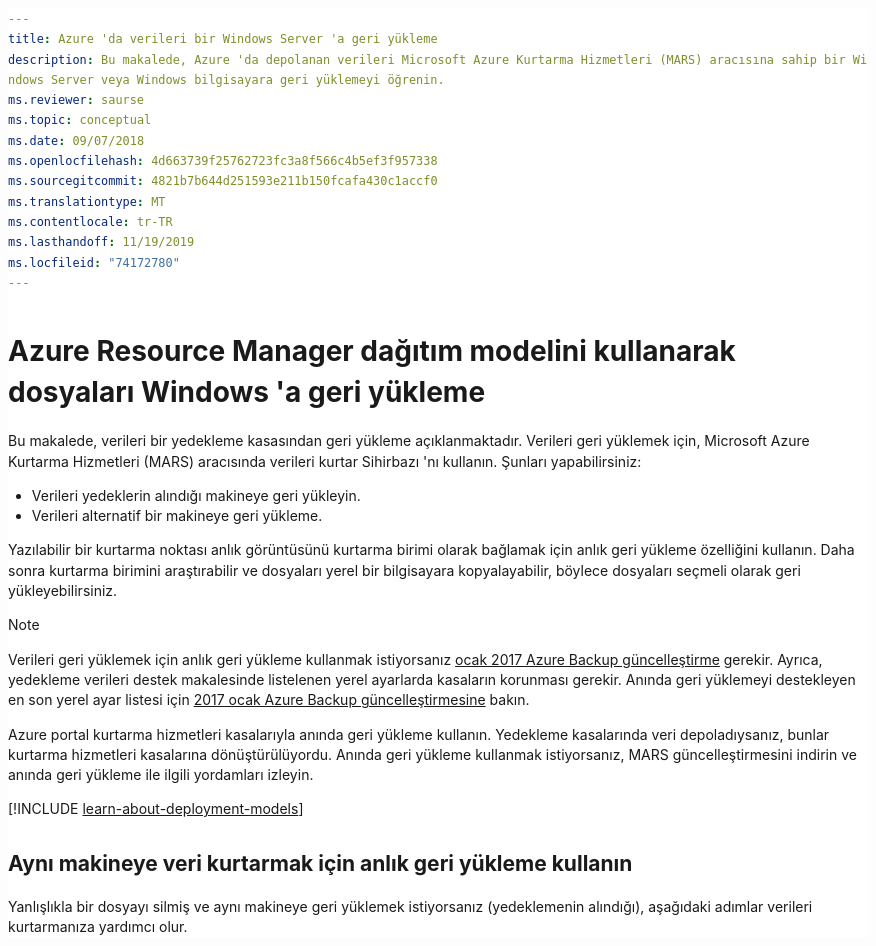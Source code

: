 ```yaml
---
title: Azure 'da verileri bir Windows Server 'a geri yükleme
description: Bu makalede, Azure 'da depolanan verileri Microsoft Azure Kurtarma Hizmetleri (MARS) aracısına sahip bir Windows Server veya Windows bilgisayara geri yüklemeyi öğrenin.
ms.reviewer: saurse
ms.topic: conceptual
ms.date: 09/07/2018
ms.openlocfilehash: 4d663739f25762723fc3a8f566c4b5ef3f957338
ms.sourcegitcommit: 4821b7b644d251593e211b150fcafa430c1accf0
ms.translationtype: MT
ms.contentlocale: tr-TR
ms.lasthandoff: 11/19/2019
ms.locfileid: "74172780"
---
```

# <a name="restore-files-to-windows-by-using-the-azure-resource-manager-deployment-model"></a>Azure Resource Manager dağıtım modelini kullanarak dosyaları Windows 'a geri yükleme

Bu makalede, verileri bir yedekleme kasasından geri yükleme açıklanmaktadır. Verileri geri yüklemek için, Microsoft Azure Kurtarma Hizmetleri (MARS) aracısında verileri kurtar Sihirbazı 'nı kullanın. Şunları yapabilirsiniz:

* Verileri yedeklerin alındığı makineye geri yükleyin.
* Verileri alternatif bir makineye geri yükleme.

Yazılabilir bir kurtarma noktası anlık görüntüsünü kurtarma birimi olarak bağlamak için anlık geri yükleme özelliğini kullanın. Daha sonra kurtarma birimini araştırabilir ve dosyaları yerel bir bilgisayara kopyalayabilir, böylece dosyaları seçmeli olarak geri yükleyebilirsiniz.

> [!NOTE]
> Verileri geri yüklemek için anlık geri yükleme kullanmak istiyorsanız [ocak 2017 Azure Backup güncelleştirme](https://support.microsoft.com/help/3216528?preview) gerekir. Ayrıca, yedekleme verileri destek makalesinde listelenen yerel ayarlarda kasaların korunması gerekir. Anında geri yüklemeyi destekleyen en son yerel ayar listesi için [2017 ocak Azure Backup güncelleştirmesine](https://support.microsoft.com/help/3216528?preview) bakın.
>

Azure portal kurtarma hizmetleri kasalarıyla anında geri yükleme kullanın. Yedekleme kasalarında veri depoladıysanız, bunlar kurtarma hizmetleri kasalarına dönüştürülüyordu. Anında geri yükleme kullanmak istiyorsanız, MARS güncelleştirmesini indirin ve anında geri yükleme ile ilgili yordamları izleyin.

[!INCLUDE [learn-about-deployment-models](../../includes/learn-about-deployment-models-rm-include.md)]

## <a name="use-instant-restore-to-recover-data-to-the-same-machine"></a>Aynı makineye veri kurtarmak için anlık geri yükleme kullanın

Yanlışlıkla bir dosyayı silmiş ve aynı makineye geri yüklemek istiyorsanız (yedeklemenin alındığı), aşağıdaki adımlar verileri kurtarmanıza yardımcı olur.

